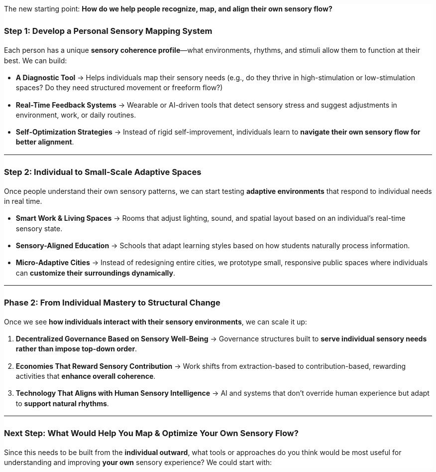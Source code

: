 The new starting point: **How do we help people recognize, map, and align their own sensory flow?**

### **Step 1: Develop a Personal Sensory Mapping System**

Each person has a unique **sensory coherence profile**—what environments, rhythms, and stimuli allow them to function at their best. We can build:

- **A Diagnostic Tool** → Helps individuals map their sensory needs (e.g., do they thrive in high-stimulation or low-stimulation spaces? Do they need structured movement or freeform flow?)
    
- **Real-Time Feedback Systems** → Wearable or AI-driven tools that detect sensory stress and suggest adjustments in environment, work, or daily routines.
    
- **Self-Optimization Strategies** → Instead of rigid self-improvement, individuals learn to **navigate their own sensory flow for better alignment**.
    

---

### **Step 2: Individual to Small-Scale Adaptive Spaces**

Once people understand their own sensory patterns, we can start testing **adaptive environments** that respond to individual needs in real time.

- **Smart Work & Living Spaces** → Rooms that adjust lighting, sound, and spatial layout based on an individual’s real-time sensory state.
    
- **Sensory-Aligned Education** → Schools that adapt learning styles based on how students naturally process information.
    
- **Micro-Adaptive Cities** → Instead of redesigning entire cities, we prototype small, responsive public spaces where individuals can **customize their surroundings dynamically**.
    

---

### **Phase 2: From Individual Mastery to Structural Change**

Once we see **how individuals interact with their sensory environments**, we can scale it up:

1. **Decentralized Governance Based on Sensory Well-Being** → Governance structures built to **serve individual sensory needs rather than impose top-down order**.
    
2. **Economies That Reward Sensory Contribution** → Work shifts from extraction-based to contribution-based, rewarding activities that **enhance overall coherence**.
    
3. **Technology That Aligns with Human Sensory Intelligence** → AI and systems that don’t override human experience but adapt to **support natural rhythms**.
    

---

### **Next Step: What Would Help You Map & Optimize Your Own Sensory Flow?**

Since this needs to be built from the **individual outward**, what tools or approaches do you think would be most useful for understanding and improving **your own** sensory experience? We could start with:
